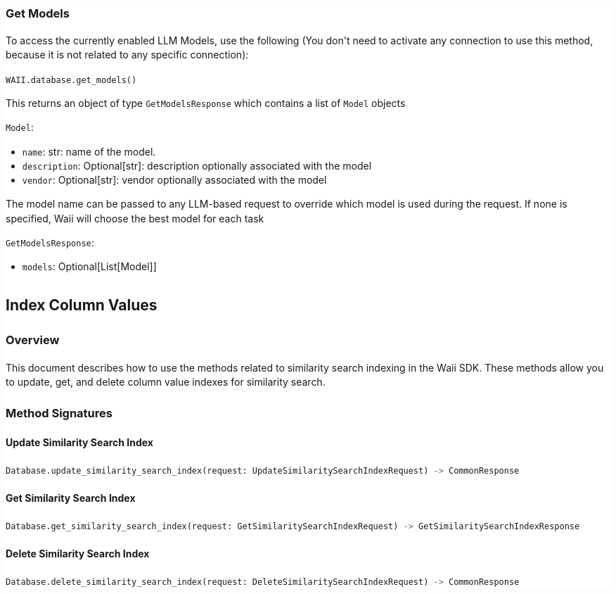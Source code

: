 ```python

```

### Get Models

To access the currently enabled LLM Models, use the following (You don't need to activate any connection to use this method, because it is not related to any specific connection):

```python
WAII.database.get_models()
```

This returns an object of type `GetModelsResponse` which contains a list of `Model` objects

`Model`:
- `name`: str: name of the model. 
- `description`: Optional[str]: description optionally associated with the model
- `vendor`: Optional[str]: vendor optionally associated with the model

The model name can be passed to any LLM-based request to override which model is used during the request. 
If none is specified, Waii will choose the best model for each task

`GetModelsResponse`:
- `models`: Optional[List[Model]]


## Index Column Values

### Overview

This document describes how to use the methods related to similarity search indexing in the Waii SDK. These methods allow you to update, get, and delete column value indexes for similarity search.

### Method Signatures

#### Update Similarity Search Index

```python
Database.update_similarity_search_index(request: UpdateSimilaritySearchIndexRequest) -> CommonResponse
```

#### Get Similarity Search Index

```python
Database.get_similarity_search_index(request: GetSimilaritySearchIndexRequest) -> GetSimilaritySearchIndexResponse
```

#### Delete Similarity Search Index

```python
Database.delete_similarity_search_index(request: DeleteSimilaritySearchIndexRequest) -> CommonResponse
```
